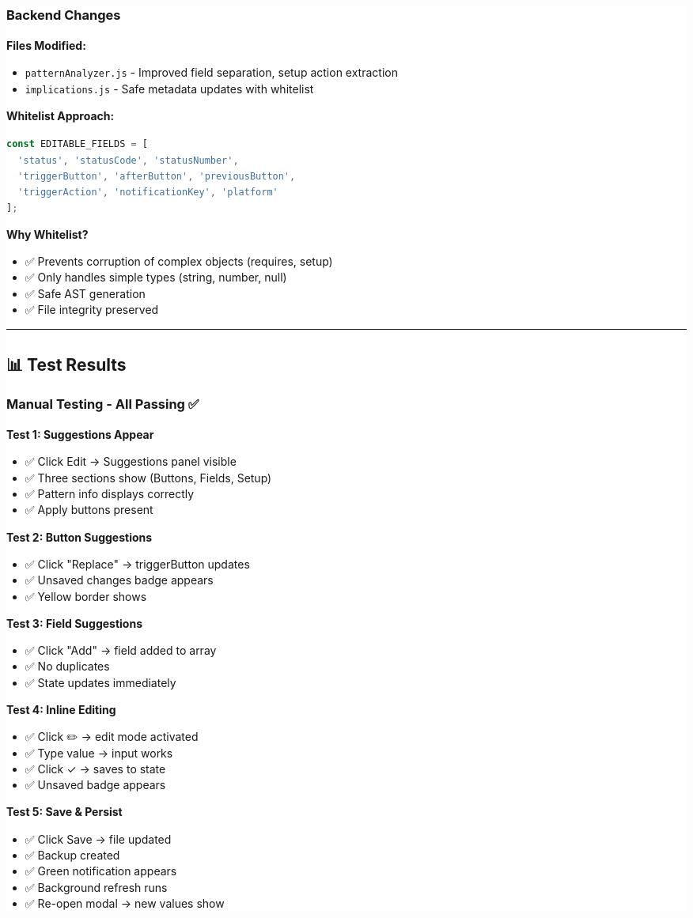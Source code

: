### Backend Changes
**Files Modified:**
- `patternAnalyzer.js` - Improved field separation, setup action extraction
- `implications.js` - Safe metadata updates with whitelist

**Whitelist Approach:**
```javascript
const EDITABLE_FIELDS = [
  'status', 'statusCode', 'statusNumber',
  'triggerButton', 'afterButton', 'previousButton',
  'triggerAction', 'notificationKey', 'platform'
];
```

**Why Whitelist?**
- ✅ Prevents corruption of complex objects (requires, setup)
- ✅ Only handles simple types (string, number, null)
- ✅ Safe AST generation
- ✅ File integrity preserved

---

## 📊 Test Results

### Manual Testing - All Passing ✅

**Test 1: Suggestions Appear**
- ✅ Click Edit → Suggestions panel visible
- ✅ Three sections show (Buttons, Fields, Setup)
- ✅ Pattern info displays correctly
- ✅ Apply buttons present

**Test 2: Button Suggestions**
- ✅ Click "Replace" → triggerButton updates
- ✅ Unsaved changes badge appears
- ✅ Yellow border shows

**Test 3: Field Suggestions**
- ✅ Click "Add" → field added to array
- ✅ No duplicates
- ✅ State updates immediately

**Test 4: Inline Editing**
- ✅ Click ✏️ → edit mode activated
- ✅ Type value → input works
- ✅ Click ✓ → saves to state
- ✅ Unsaved badge appears

**Test 5: Save & Persist**
- ✅ Click Save → file updated
- ✅ Backup created
- ✅ Green notification appears
- ✅ Background refresh runs
- ✅ Re-open modal → new values show
